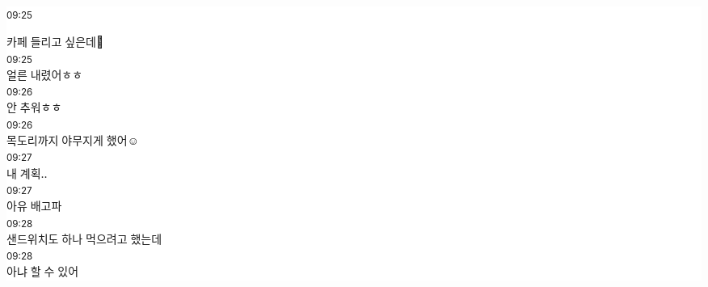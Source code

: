 <small>09:25</small>
</div>
<div markdown="1">
카페 들리고 싶은데🥺
</div>
</div>
<div class="message" markdown="1">
<div class="message-date" markdown="1">
<small>09:25</small>
</div>
<div markdown="1">
얼른 내렸어ㅎㅎ
</div>
</div>
<div class="message" markdown="1">
<div class="message-date" markdown="1">
<small>09:26</small>
</div>
<div markdown="1">
안 추워ㅎㅎ
</div>
</div>
<div class="message" markdown="1">
<div class="message-date" markdown="1">
<small>09:26</small>
</div>
<div markdown="1">
목도리까지 야무지게 했어☺️
</div>
</div>
<div class="message" markdown="1">
<div class="message-date" markdown="1">
<small>09:27</small>
</div>
<div markdown="1">
내 계획..
</div>
</div>
<div class="message" markdown="1">
<div class="message-date" markdown="1">
<small>09:27</small>
</div>
<div markdown="1">
아유 배고파
</div>
</div>
<div class="message" markdown="1">
<div class="message-date" markdown="1">
<small>09:28</small>
</div>
<div markdown="1">
샌드위치도 하나 먹으려고 했는데
</div>
</div>
<div class="message" markdown="1">
<div class="message-date" markdown="1">
<small>09:28</small>
</div>
<div markdown="1">
아냐 할 수 있어
</div>
</div>
<div class="message" markdown="1">
<div class="message-date" markdown="1">